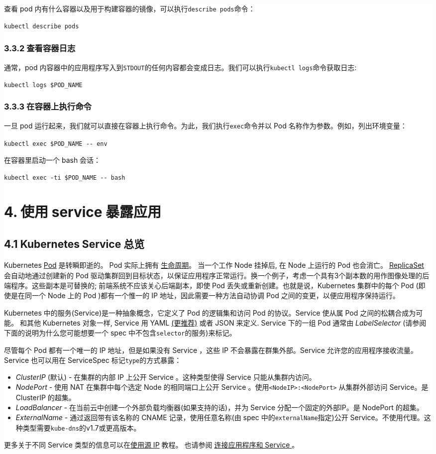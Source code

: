 查看 pod 内有什么容器以及用于构建容器的镜像，可以执行`describe pods`命令：

```
kubectl describe pods
```

### 3.3.2 查看容器日志

通常，pod  内容器中的应用程序写入到`STDOUT`的任何内容都会变成日志。我们可以执行`kubectl logs`命令获取日志:

```
kubectl logs $POD_NAME
```

### 3.3.3 在容器上执行命令

一旦 pod 运行起来，我们就可以直接在容器上执行命令。为此，我们执行`exec`命令并以 Pod 名称作为参数。例如，列出环境变量：

```
kubectl exec $POD_NAME -- env
```

在容器里启动一个 bash 会话：

```
kubectl exec -ti $POD_NAME -- bash
```

# 4. 使用 service 暴露应用

## 4.1 Kubernetes Service 总览

Kubernetes [Pod](https://kubernetes.io/zh/docs/concepts/workloads/pods/) 是转瞬即逝的。 Pod 实际上拥有 [生命周期](https://kubernetes.io/zh/docs/concepts/workloads/pods/pod-lifecycle/)。 当一个工作 Node 挂掉后, 在 Node 上运行的 Pod 也会消亡。 [ReplicaSet](https://kubernetes.io/zh/docs/concepts/workloads/controllers/replicaset/) 会自动地通过创建新的 Pod 驱动集群回到目标状态，以保证应用程序正常运行。换一个例子，考虑一个具有3个副本数的用作图像处理的后端程序。这些副本是可替换的; 前端系统不应该关心后端副本，即使 Pod 丢失或重新创建。也就是说，Kubernetes 集群中的每个 Pod (即使是在同一个 Node 上的 Pod )都有一个惟一的 IP 地址，因此需要一种方法自动协调 Pod 之间的变更，以便应用程序保持运行。

Kubernetes 中的服务(Service)是一种抽象概念，它定义了 Pod 的逻辑集和访问 Pod 的协议。Service 使从属 Pod 之间的松耦合成为可能。 和其他 Kubernetes 对象一样, Service 用 YAML [(更推荐)](https://kubernetes.io/zh/docs/concepts/configuration/overview/#general-configuration-tips) 或者 JSON 来定义. Service 下的一组 Pod 通常由 *LabelSelector* (请参阅下面的说明为什么您可能想要一个 spec 中不包含`selector`的服务)来标记。

尽管每个 Pod 都有一个唯一的 IP 地址，但是如果没有 Service ，这些 IP 不会暴露在群集外部。Service 允许您的应用程序接收流量。Service 也可以用在 ServiceSpec 标记`type`的方式暴露：

- *ClusterIP* (默认) - 在集群的内部 IP 上公开 Service 。这种类型使得 Service 只能从集群内访问。
- *NodePort* - 使用 NAT 在集群中每个选定 Node 的相同端口上公开 Service 。使用`<NodeIP>:<NodePort>` 从集群外部访问 Service。是 ClusterIP 的超集。
- *LoadBalancer* - 在当前云中创建一个外部负载均衡器(如果支持的话)，并为 Service 分配一个固定的外部IP。是 NodePort 的超集。
- *ExternalName* - 通过返回带有该名称的 CNAME 记录，使用任意名称(由 spec 中的`externalName`指定)公开 Service。不使用代理。这种类型需要`kube-dns`的v1.7或更高版本。

更多关于不同 Service 类型的信息可以在[使用源 IP](https://kubernetes.io/zh/docs/tutorials/services/source-ip/) 教程。 也请参阅 [连接应用程序和 Service ](https://kubernetes.io/zh/docs/concepts/services-networking/connect-applications-service)。
